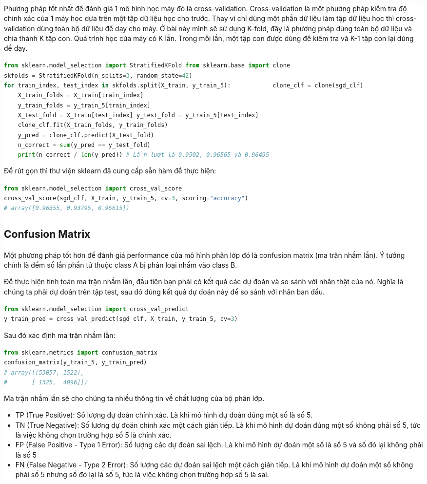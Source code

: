 Phương pháp tốt nhất để đánh giá 1 mô hình học máy đó là cross-validation. Cross-validation là một phương pháp kiểm tra độ chính xác của 1 máy học dựa trên một tập dữ liệu học cho trước. Thay vì chỉ dùng một phần dữ liệu làm tập dữ liệu học thì cross-validation dùng toàn bộ dữ liệu để dạy cho máy. Ở bài này mình sẽ sử dụng K-fold, đây là phương pháp dùng toàn bộ dữ liệu và chia thành K tập con. Quá trình học của máy có K lần. Trong mỗi lần, một tập con được dùng để kiểm tra và K-1 tập còn lại dùng để dạy.

```python
from sklearn.model_selection import StratifiedKFold from sklearn.base import clone
skfolds = StratifiedKFold(n_splits=3, random_state=42)
for train_index, test_index in skfolds.split(X_train, y_train_5): 		     clone_clf = clone(sgd_clf)
    X_train_folds = X_train[train_index]
    y_train_folds = y_train_5[train_index]
    X_test_fold = X_train[test_index] y_test_fold = y_train_5[test_index]
    clone_clf.fit(X_train_folds, y_train_folds)
    y_pred = clone_clf.predict(X_test_fold)
    n_correct = sum(y_pred == y_test_fold)
    print(n_correct / len(y_pred)) # Lần lượt là 0.9502, 0.96565 và 0.96495
```

Để rút gọn thì thư viện sklearn đã cung cấp sẵn hàm để thực hiện:

```python
from sklearn.model_selection import cross_val_score
cross_val_score(sgd_clf, X_train, y_train_5, cv=3, scoring="accuracy")
# array([0.96355, 0.93795, 0.95615])
```

## Confusion Matrix

Một phương pháp tốt hơn để đánh giá performance của mô hình phân lớp đó là confusion matrix (ma trận nhầm lẫn). Ý tưởng chính là đếm số lần phần tử thuộc class A bị phân loại nhầm vào class B.

Để thực hiện tính toán ma trận nhầm lẫn, đầu tiên bạn phải có kết quả các dự đoán và so sánh với nhãn thật của nó. Nghĩa là chúng ta phải dự đoán trên tập test, sau đó dúng kết quả dự đoán này để so sánh với nhãn ban đầu.

```python
from sklearn.model_selection import cross_val_predict
y_train_pred = cross_val_predict(sgd_clf, X_train, y_train_5, cv=3)
```

Sau đó xác định ma trận nhầm lẫn:

```python
from sklearn.metrics import confusion_matrix
confusion_matrix(y_train_5, y_train_pred)
# array([[53057, 1522],
#		[ 1325,  4096]])
```

Ma trận nhầm lẫn sẽ cho chúng ta nhiều thông tin về chất lượng của bộ phân lớp.

- TP (True Positive): Số lượng dự đoán chính xác. Là khi mô hình dự đoán đúng một số là số 5.
- TN (True Negative): Số lương dự đoán chính xác một cách gián tiếp. Là khi mô hình dự đoán đúng một số không phải số 5, tức là việc không chọn trường hợp số 5 là chính xác.
- FP (False Positive - Type 1 Error): Số lượng các dự đoán sai lệch. Là khi mô hình dự đoán một số là số 5 và số đó lại không phải là số 5
- FN (False Negative - Type 2 Error): Số lượng các dự đoán sai lệch một cách gián tiếp. Là khi mô hình dự đoán một số không phải số 5 nhưng số đó lại là số 5, tức là việc không chọn trường hợp số 5 là sai.

